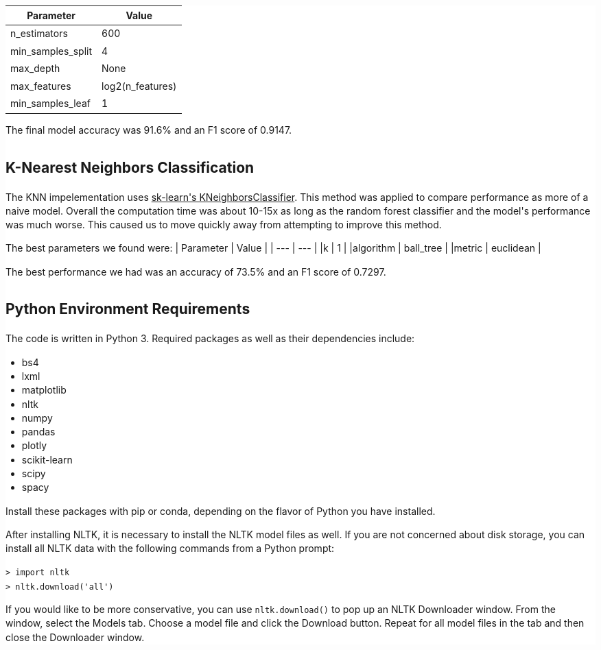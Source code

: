 | Parameter |  Value |
| --- | --- | 
|n_estimators | 600 |
|min_samples_split | 4 |
|max_depth | None |
|max_features | log2(n_features) |
|min_samples_leaf | 1 |

The final model accuracy was 91.6% and an F1 score of 0.9147. 


## K-Nearest Neighbors Classification

The KNN impelementation uses [sk-learn's KNeighborsClassifier](https://scikit-learn.org/stable/modules/generated/sklearn.neighbors.KNeighborsClassifier.html?highlight=kneighbors#sklearn.neighbors.KNeighborsClassifier).  This method was applied to compare performance as more of a naive model.  Overall the computation time was about 10-15x as long as the random forest classifier and the model's performance was much worse. This caused us to move quickly away from attempting to improve this method.

The best parameters we found were:
| Parameter |  Value |
| --- | --- | 
|k | 1 |
|algorithm | ball_tree |
|metric | euclidean |

The best performance we had was an accuracy of 73.5% and an F1 score of 0.7297.

## Python Environment Requirements

The code is written in Python 3. Required packages as well as their dependencies include:

- bs4
- lxml
- matplotlib
- nltk
- numpy
- pandas
- plotly
- scikit-learn
- scipy
- spacy

Install these packages with pip or conda, depending on the flavor of Python you have installed.

After installing NLTK, it is necessary to install the NLTK model files as well. If you are not concerned about disk storage, you can install all NLTK data with the following commands from a Python prompt:
```
> import nltk
> nltk.download('all')
```
If you would like to be more conservative, you can use `nltk.download()` to pop up an NLTK Downloader window. From the window, select the Models tab. Choose a model file and click the Download button. Repeat for all model files in the tab and then close the Downloader window.
